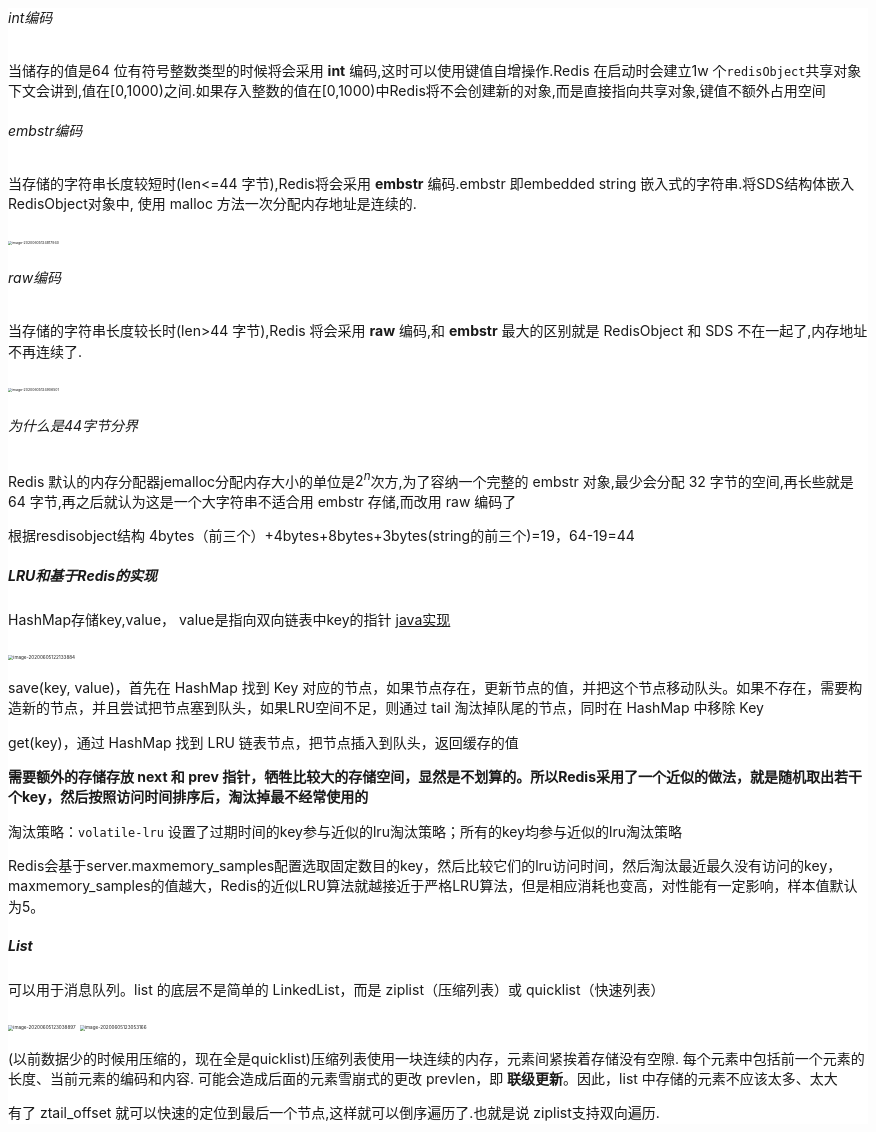 ###### int编码

当储存的值是64 位有符号整数类型的时候将会采用 **int** 编码,这时可以使用键值自增操作.Redis 在启动时会建立1w 个`redisObject`共享对象下文会讲到,值在[0,1000)之间.如果存入整数的值在[0,1000)中Redis将不会创建新的对象,而是直接指向共享对象,键值不额外占用空间

###### embstr编码

当存储的字符串长度较短时(len<=44 字节),Redis将会采用 **embstr** 编码.embstr 即embedded string 嵌入式的字符串.将SDS结构体嵌入RedisObject对象中, 使用 malloc 方法一次分配内存地址是连续的.

<img src="https://tva1.sinaimg.cn/large/007S8ZIlgy1ghnap6tdz7j30be0h2q4q.jpg" alt="image-20200605124817940" style="zoom:25%;" />

###### raw编码

当存储的字符串长度较长时(len>44 字节),Redis 将会采用 **raw** 编码,和 **embstr** 最大的区别就是 RedisObject 和 SDS 不在一起了,内存地址不再连续了.

<img src="https://tva1.sinaimg.cn/large/007S8ZIlgy1ghnap9zom7j30h30j7jtq.jpg" alt="image-20200605124906501" style="zoom:25%;" />

###### 为什么是44字节分界

Redis 默认的内存分配器jemalloc分配内存大小的单位是$2^n$次方,为了容纳一个完整的 embstr 对象,最少会分配 32 字节的空间,再长些就是 64 字节,再之后就认为这是一个大字符串不适合用 embstr 存储,而改用 raw 编码了

根据resdisobject结构 4bytes（前三个）+4bytes+8bytes+3bytes(string的前三个)=19，64-19=44

##### LRU和基于Redis的实现

HashMap存储key,value， value是指向双向链表中key的指针  [java实现](https://zhuanlan.zhihu.com/p/34133067)

<img src="https://tva1.sinaimg.cn/large/007S8ZIlgy1ghnapay9mzj30mt0i0dhz.jpg" alt="image-20200605122133884" style="zoom:33%;" />

save(key, value)，首先在 HashMap 找到 Key 对应的节点，如果节点存在，更新节点的值，并把这个节点移动队头。如果不存在，需要构造新的节点，并且尝试把节点塞到队头，如果LRU空间不足，则通过 tail 淘汰掉队尾的节点，同时在 HashMap 中移除 Key

get(key)，通过 HashMap 找到 LRU 链表节点，把节点插入到队头，返回缓存的值

**需要额外的存储存放 next 和 prev 指针，牺牲比较大的存储空间，显然是不划算的。所以Redis采用了一个近似的做法，就是随机取出若干个key，然后按照访问时间排序后，淘汰掉最不经常使用的**

淘汰策略：`volatile-lru` 设置了过期时间的key参与近似的lru淘汰策略；所有的key均参与近似的lru淘汰策略

Redis会基于server.maxmemory_samples配置选取固定数目的key，然后比较它们的lru访问时间，然后淘汰最近最久没有访问的key，maxmemory_samples的值越大，Redis的近似LRU算法就越接近于严格LRU算法，但是相应消耗也变高，对性能有一定影响，样本值默认为5。

##### List

可以用于消息队列。list 的底层不是简单的 LinkedList，而是 ziplist（压缩列表）或 quicklist（快速列表）

<img src="https://tva1.sinaimg.cn/large/007S8ZIlgy1ghnapff24oj30ti047wfb.jpg" alt="image-20200605123038897" style="zoom:33%;" />

<img src="https://tva1.sinaimg.cn/large/007S8ZIlgy1ghnapd55zyj30rs088gnd.jpg" alt="image-20200605123053166" style="zoom:33%;" />

(以前数据少的时候用压缩的，现在全是quicklist)压缩列表使用一块连续的内存，元素间紧挨着存储没有空隙. 每个元素中包括前一个元素的长度、当前元素的编码和内容. 可能会造成后面的元素雪崩式的更改 prevlen，即 **联级更新**。因此，list 中存储的元素不应该太多、太大

有了 ztail_offset 就可以快速的定位到最后一个节点,这样就可以倒序遍历了.也就是说 ziplist支持双向遍历.
